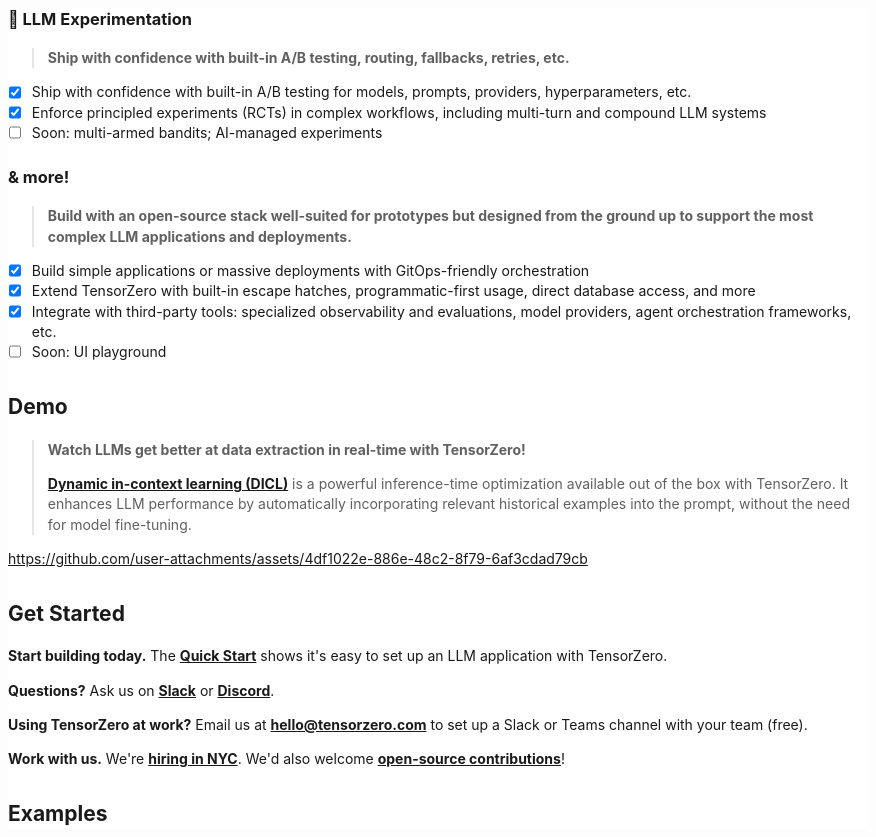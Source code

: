 ### 🧪 LLM Experimentation

> **Ship with confidence with built-in A/B testing, routing, fallbacks, retries, etc.**

- [x] Ship with confidence with built-in A/B testing for models, prompts, providers, hyperparameters, etc.
- [x] Enforce principled experiments (RCTs) in complex workflows, including multi-turn and compound LLM systems
- [ ] Soon: multi-armed bandits; AI-managed experiments

### & more!

> **Build with an open-source stack well-suited for prototypes but designed from the ground up to support the most complex LLM applications and deployments.**

- [x] Build simple applications or massive deployments with GitOps-friendly orchestration
- [x] Extend TensorZero with built-in escape hatches, programmatic-first usage, direct database access, and more
- [x] Integrate with third-party tools: specialized observability and evaluations, model providers, agent orchestration frameworks, etc.
- [ ] Soon: UI playground

## Demo

> **Watch LLMs get better at data extraction in real-time with TensorZero!**
>
> **[Dynamic in-context learning (DICL)](https://www.tensorzero.com/docs/gateway/guides/inference-time-optimizations#dynamic-in-context-learning-dicl)** is a powerful inference-time optimization available out of the box with TensorZero.
> It enhances LLM performance by automatically incorporating relevant historical examples into the prompt, without the need for model fine-tuning.

https://github.com/user-attachments/assets/4df1022e-886e-48c2-8f79-6af3cdad79cb

## Get Started

**Start building today.**
The **[Quick Start](https://www.tensorzero.com/docs/quickstart)** shows it's easy to set up an LLM application with TensorZero.

**Questions?**
Ask us on **[Slack](https://www.tensorzero.com/slack)** or **[Discord](https://www.tensorzero.com/discord)**.

**Using TensorZero at work?**
Email us at **[hello@tensorzero.com](mailto:hello@tensorzero.com)** to set up a Slack or Teams channel with your team (free).

**Work with us.**
We're **[hiring in NYC](https://www.tensorzero.com/jobs)**.
We'd also welcome **[open-source contributions](https://github.com/tensorzero/tensorzero/blob/main/CONTRIBUTING.md)**!

## Examples
